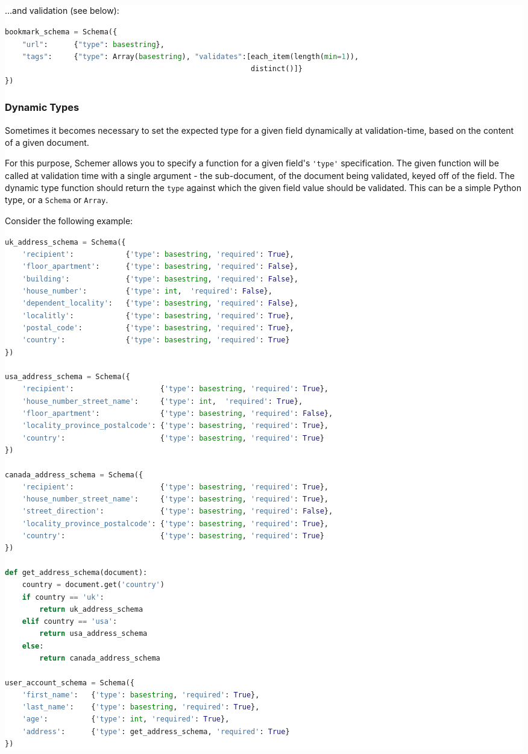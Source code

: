 ```python
```
...and validation (see below):
```python
bookmark_schema = Schema({
    "url":      {"type": basestring},
    "tags":     {"type": Array(basestring), "validates":[each_item(length(min=1)),
                                                         distinct()]}
})
```

### Dynamic Types
Sometimes it becomes necessary to set the expected type for a given field dynamically at validation-time, based on the content of a given document.

For this purpose, Schemer allows you to specify a function for a given field's `'type'` specification. The given function will be called at validation time with a single argument - the sub-document, of the document being validated, keyed off of the field. The dynamic type function should return the `type` against which the given field value should be validated. This can be a simple Python type, or a `Schema` or `Array`.

Consider the following example:

```python
uk_address_schema = Schema({
    'recipient':            {'type': basestring, 'required': True},
    'floor_apartment':      {'type': basestring, 'required': False},
    'building':             {'type': basestring, 'required': False},
    'house_number':         {'type': int,  'required': False},
    'dependent_locality':   {'type': basestring, 'required': False},
    'localitly':            {'type': basestring, 'required': True},
    'postal_code':          {'type': basestring, 'required': True},
    'country':              {'type': basestring, 'required': True}
})

usa_address_schema = Schema({
    'recipient':                    {'type': basestring, 'required': True},
    'house_number_street_name':     {'type': int,  'required': True},
    'floor_apartment':              {'type': basestring, 'required': False},
    'locality_province_postalcode': {'type': basestring, 'required': True},
    'country':                      {'type': basestring, 'required': True}
})

canada_address_schema = Schema({
    'recipient':                    {'type': basestring, 'required': True},
    'house_number_street_name':     {'type': basestring, 'required': True},
    'street_direction':             {'type': basestring, 'required': False},
    'locality_province_postalcode': {'type': basestring, 'required': True},
    'country':                      {'type': basestring, 'required': True}
})

def get_address_schema(document):
    country = document.get('country')
    if country == 'uk':
        return uk_address_schema
    elif country == 'usa':
        return usa_address_schema
    else:
        return canada_address_schema

user_account_schema = Schema({
    'first_name':   {'type': basestring, 'required': True},
    'last_name':    {'type': basestring, 'required': True},
    'age':          {'type': int, 'required': True},
    'address':      {'type': get_address_schema, 'required': True}
})
```